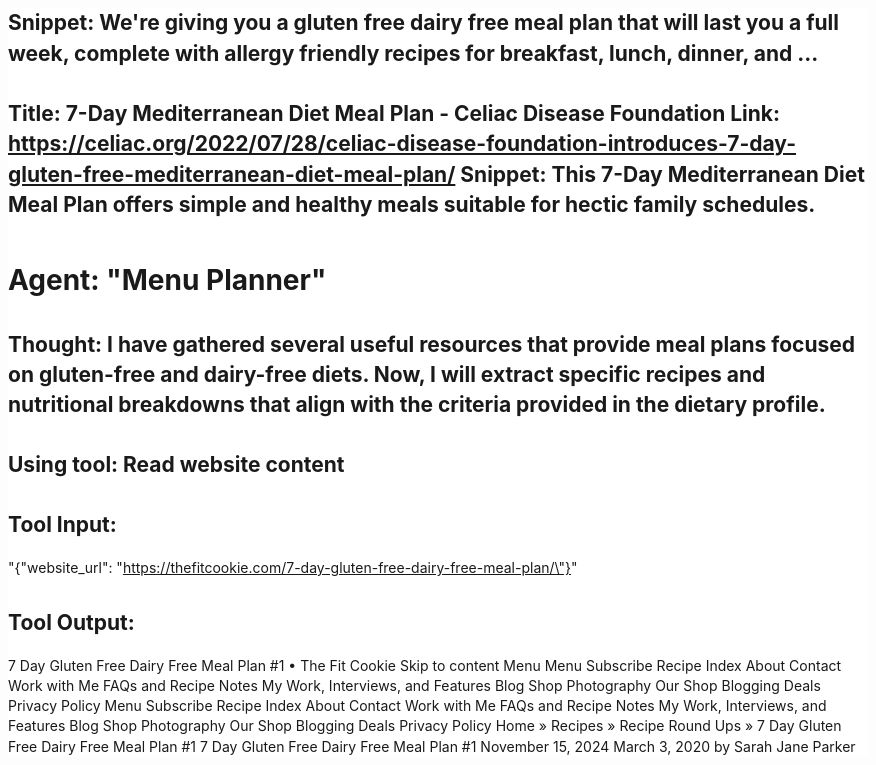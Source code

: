 Snippet: We're giving you a gluten free dairy free meal plan that will last you a full week, complete with allergy friendly recipes for breakfast, lunch, dinner, and ...
---
Title: 7-Day Mediterranean Diet Meal Plan - Celiac Disease Foundation
Link: https://celiac.org/2022/07/28/celiac-disease-foundation-introduces-7-day-gluten-free-mediterranean-diet-meal-plan/
Snippet: This 7-Day Mediterranean Diet Meal Plan offers simple and healthy meals suitable for hectic family schedules.
---



# Agent: "Menu Planner"
## Thought: I have gathered several useful resources that provide meal plans focused on gluten-free and dairy-free diets. Now, I will extract specific recipes and nutritional breakdowns that align with the criteria provided in the dietary profile.
## Using tool: Read website content
## Tool Input: 
"{\"website_url\": \"https://thefitcookie.com/7-day-gluten-free-dairy-free-meal-plan/\"}"
## Tool Output: 

7 Day Gluten Free Dairy Free Meal Plan #1 • The Fit Cookie
Skip to content
Menu
Menu
Subscribe
Recipe Index
About
Contact
Work with Me
FAQs and Recipe Notes
My Work, Interviews, and Features
Blog
Shop
Photography
Our Shop
Blogging
Deals
Privacy Policy
Menu
Subscribe
Recipe Index
About
Contact
Work with Me
FAQs and Recipe Notes
My Work, Interviews, and Features
Blog
Shop
Photography
Our Shop
Blogging
Deals
Privacy Policy
Home » Recipes » Recipe Round Ups » 7 Day Gluten Free Dairy Free Meal Plan #1
7 Day Gluten Free Dairy Free Meal Plan #1
November 15, 2024 March 3, 2020 by Sarah Jane Parker